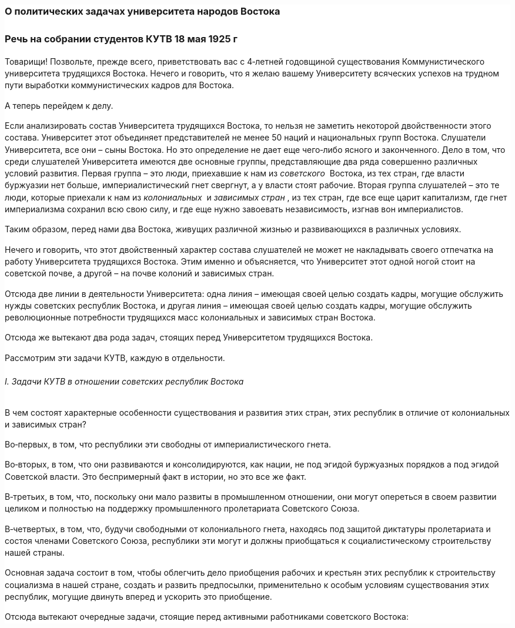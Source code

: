 ### О политических задачах университета народов Востока
### Речь на собрании студентов КУТВ 18 мая 1925 г

Товарищи! Позвольте, прежде всего, приветствовать вас с 4‑летней годовщиной существования Коммунистического университета трудящихся Востока. Нечего и говорить, что я желаю вашему Университету всяческих успехов на трудном пути выработки коммунистических кадров для Востока.

А теперь перейдем к делу.

Если анализировать состав Университета трудящихся Востока, то нельзя не заметить некоторой двойственности этого состава. Университет этот объединяет представителей не менее 50 наций и национальных групп Востока. Слушатели Университета, все они – сыны Востока. Но это определение не дает еще чего‑либо ясного и законченного. Дело в том, что среди слушателей Университета имеются две основные группы, представляющие два ряда совершенно различных условий развития. Первая группа – это люди, приехавшие к нам из _советского_  Востока, из тех стран, где власти буржуазии нет больше, империалистический гнет свергнут, а у власти стоят рабочие. Вторая группа слушателей – это те люди, которые приехали к нам из _колониальных_  и _зависимых стран_ , из тех стран, где все еще царит капитализм, где гнет империализма сохранил всю свою силу, и где еще нужно завоевать независимость, изгнав вон империалистов.

Таким образом, перед нами два Востока, живущих различной жизнью и развивающихся в различных условиях.

Нечего и говорить, что этот двойственный характер состава слушателей не может не накладывать своего отпечатка на работу Университета трудящихся Востока. Этим именно и объясняется, что Университет этот одной ногой стоит на советской почве, а другой – на почве колоний и зависимых стран.

Отсюда две линии в деятельности Университета: одна линия – имеющая своей целью создать кадры, могущие обслужить нужды советских республик Востока, и другая линия – имеющая своей целью создать кадры, могущие обслужить революционные потребности трудящихся масс колониальных и зависимых стран Востока.

Отсюда же вытекают два рода задач, стоящих перед Университетом трудящихся Востока.

Рассмотрим эти задачи КУТВ, каждую в отдельности.

###### I. Задачи КУТВ в отношении советских республик Востока

В чем состоят характерные особенности существования и развития этих стран, этих республик в отличие от колониальных и зависимых стран?

Во‑первых, в том, что республики эти свободны от империалистического гнета.

Во‑вторых, в том, что они развиваются и консолидируются, как нации, не под эгидой буржуазных порядков а под эгидой Советской власти. Это беспримерный факт в истории, но это все же факт.

В‑третьих, в том, что, поскольку они мало развиты в промышленном отношении, они могут опереться в своем развитии целиком и полностью на поддержку промышленного пролетариата Советского Союза.

В‑четвертых, в том, что, будучи свободными от колониального гнета, находясь под защитой диктатуры пролетариата и состоя членами Советского Союза, республики эти могут и должны приобщаться к социалистическому строительству нашей страны.

Основная задача состоит в том, чтобы облегчить дело приобщения рабочих и крестьян этих республик к строительству социализма в нашей стране, создать и развить предпосылки, применительно к особым условиям существования этих республик, могущие двинуть вперед и ускорить это приобщение.

Отсюда вытекают очередные задачи, стоящие перед активными работниками советского Востока:
